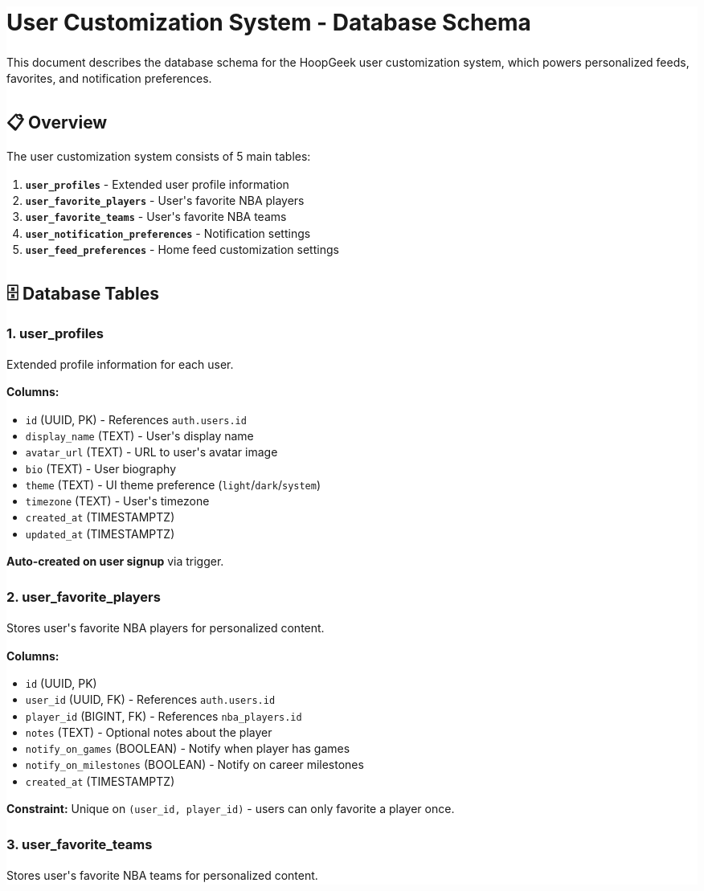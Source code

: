 # User Customization System - Database Schema

This document describes the database schema for the HoopGeek user customization system, which powers personalized feeds, favorites, and notification preferences.

## 📋 Overview

The user customization system consists of 5 main tables:

1. **`user_profiles`** - Extended user profile information
2. **`user_favorite_players`** - User's favorite NBA players
3. **`user_favorite_teams`** - User's favorite NBA teams
4. **`user_notification_preferences`** - Notification settings
5. **`user_feed_preferences`** - Home feed customization settings

## 🗄️ Database Tables

### 1. user_profiles

Extended profile information for each user.

**Columns:**
- `id` (UUID, PK) - References `auth.users.id`
- `display_name` (TEXT) - User's display name
- `avatar_url` (TEXT) - URL to user's avatar image
- `bio` (TEXT) - User biography
- `theme` (TEXT) - UI theme preference (`light`/`dark`/`system`)
- `timezone` (TEXT) - User's timezone
- `created_at` (TIMESTAMPTZ)
- `updated_at` (TIMESTAMPTZ)

**Auto-created on user signup** via trigger.

### 2. user_favorite_players

Stores user's favorite NBA players for personalized content.

**Columns:**
- `id` (UUID, PK)
- `user_id` (UUID, FK) - References `auth.users.id`
- `player_id` (BIGINT, FK) - References `nba_players.id`
- `notes` (TEXT) - Optional notes about the player
- `notify_on_games` (BOOLEAN) - Notify when player has games
- `notify_on_milestones` (BOOLEAN) - Notify on career milestones
- `created_at` (TIMESTAMPTZ)

**Constraint:** Unique on `(user_id, player_id)` - users can only favorite a player once.

### 3. user_favorite_teams

Stores user's favorite NBA teams for personalized content.
